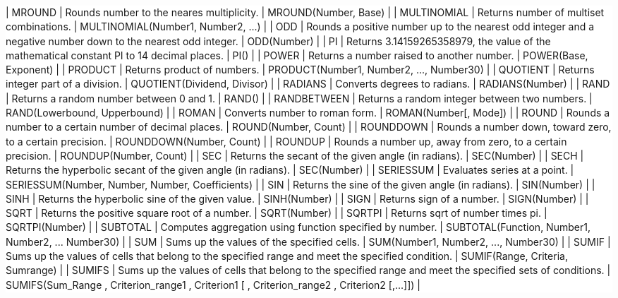 | MROUND          | Rounds number to the neares multiplicity.                                                                     | MROUND(Number, Base)                                                                        |
| MULTINOMIAL     | Returns number of multiset combinations.                                                                      | MULTINOMIAL(Number1, Number2, ...)                                                          |
| ODD             | Rounds a positive number up to the nearest odd integer and a negative number down to the nearest odd integer. | ODD(Number)                                                                                 |
| PI              | Returns 3.14159265358979, the value of the mathematical constant PI to 14 decimal places.                     | PI()                                                                                        |
| POWER           | Returns a number raised to another number.                                                                    | POWER(Base, Exponent)                                                                       |
| PRODUCT         | Returns product of numbers.                                                                                   | PRODUCT(Number1, Number2, ..., Number30)                                                    |
| QUOTIENT        | Returns integer part of a division.                                                                           | QUOTIENT(Dividend, Divisor)                                                                 |
| RADIANS         | Converts degrees to radians.                                                                                  | RADIANS(Number)                                                                             |
| RAND            | Returns a random number between 0 and 1.                                                                      | RAND()                                                                                      |
| RANDBETWEEN     | Returns a random integer between two numbers.                                                                 | RAND(Lowerbound, Upperbound)                                                                |
| ROMAN           | Converts number to roman form.                                                                                | ROMAN(Number[, Mode])                                                                       |
| ROUND           | Rounds a number to a certain number of decimal places.                                                        | ROUND(Number, Count)                                                                        |
| ROUNDDOWN       | Rounds a number down, toward zero, to a certain precision.                                                    | ROUNDDOWN(Number, Count)                                                                    |
| ROUNDUP         | Rounds a number up, away from zero, to a certain precision.                                                   | ROUNDUP(Number, Count)                                                                      |
| SEC             | Returns the secant of the given angle (in radians).                                                           | SEC(Number)                                                                                 |
| SECH            | Returns the hyperbolic secant of the given angle (in radians).                                                | SEC(Number)                                                                                 |
| SERIESSUM       | Evaluates series at a point.                                                                                  | SERIESSUM(Number, Number, Number, Coefficients)                                             |
| SIN             | Returns the sine of the given angle (in radians).                                                             | SIN(Number)                                                                                 |
| SINH            | Returns the hyperbolic sine of the given value.                                                               | SINH(Number)                                                                                |
| SIGN            | Returns sign of a number.                                                                                     | SIGN(Number)                                                                                |
| SQRT            | Returns the positive square root of a number.                                                                 | SQRT(Number)                                                                                |
| SQRTPI          | Returns sqrt of number times pi.                                                                              | SQRTPI(Number)                                                                              |
| SUBTOTAL        | Computes aggregation using function specified by number.                                                      | SUBTOTAL(Function, Number1, Number2, ... Number30)                                          |
| SUM             | Sums up the values of the specified cells.                                                                    | SUM(Number1, Number2, ..., Number30)                                                        |
| SUMIF           | Sums up the values of cells that belong to the specified range and meet the specified condition.              | SUMIF(Range, Criteria, Sumrange)                                                            |
| SUMIFS          | Sums up the values of cells that belong to the specified range and meet the specified sets of conditions.     | SUMIFS(Sum_Range , Criterion_range1 , Criterion1 [ , Criterion_range2 , Criterion2 [,...]]) |